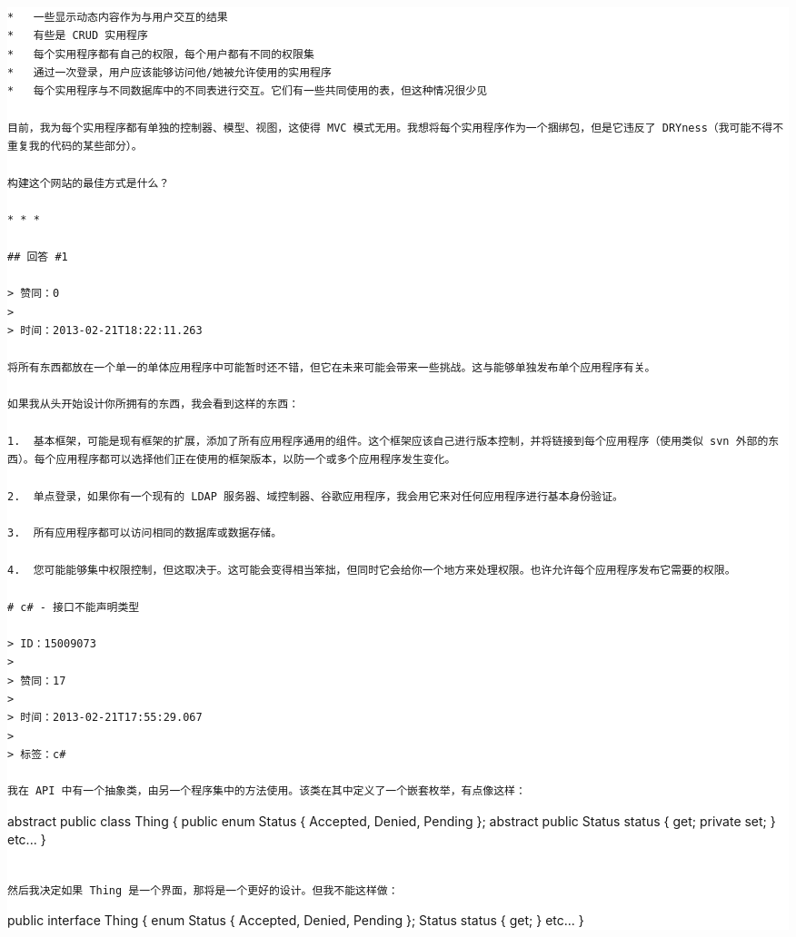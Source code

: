 ```
*   一些显示动态内容作为与用户交互的结果
*   有些是 CRUD 实用程序
*   每个实用程序都有自己的权限，每个用户都有不同的权限集
*   通过一次登录，用户应该能够访问他/她被允许使用的实用程序
*   每个实用程序与不同数据库中的不同表进行交互。它们有一些共同使用的表，但这种情况很少见

目前，我为每个实用程序都有单独的控制器、模型、视图，这使得 MVC 模式无用。我想将每个实用程序作为一个捆绑包，但是它违反了 DRYness（我可能不得不重复我的代码的某些部分）。

构建这个网站的最佳方式是什么？

* * *

## 回答 #1

> 赞同：0
> 
> 时间：2013-02-21T18:22:11.263

将所有东西都放在一个单一的单体应用程序中可能暂时还不错，但它在未来可能会带来一些挑战。这与能够单独发布单个应用程序有关。

如果我从头开始设计你所拥有的东西，我会看到这样的东西：

1.  基本框架，可能是现有框架的扩展，添加了所有应用程序通用的组件。这个框架应该自己进行版本控制，并将链接到每个应用程序（使用类似 svn 外部的东西）。每个应用程序都可以选择他们正在使用的框架版本，以防一个或多个应用程序发生变化。

2.  单点登录，如果你有一个现有的 LDAP 服务器、域控制器、谷歌应用程序，我会用它来对任何应用程序进行基本身份验证。

3.  所有应用程序都可以访问相同的数据库或数据存储。

4.  您可能能够集中权限控制，但这取决于。这可能会变得相当笨拙，但同时它会给你一个地方来处理权限。也许允许每个应用程序发布它需要的权限。

# c# - 接口不能声明类型

> ID：15009073
> 
> 赞同：17
> 
> 时间：2013-02-21T17:55:29.067
> 
> 标签：c#

我在 API 中有一个抽象类，由另一个程序集中的方法使用。该类在其中定义了一个嵌套枚举，有点像这样：

```
abstract public class Thing
{
    public enum Status { Accepted, Denied, Pending };
    abstract public Status status { get; private set; }
    etc...
} 
```

然后我决定如果 Thing 是一个界面，那将是一个更好的设计。但我不能这样做：

```
public interface Thing
{
    enum Status { Accepted, Denied, Pending };
    Status status { get; }
    etc...
} 
```

```